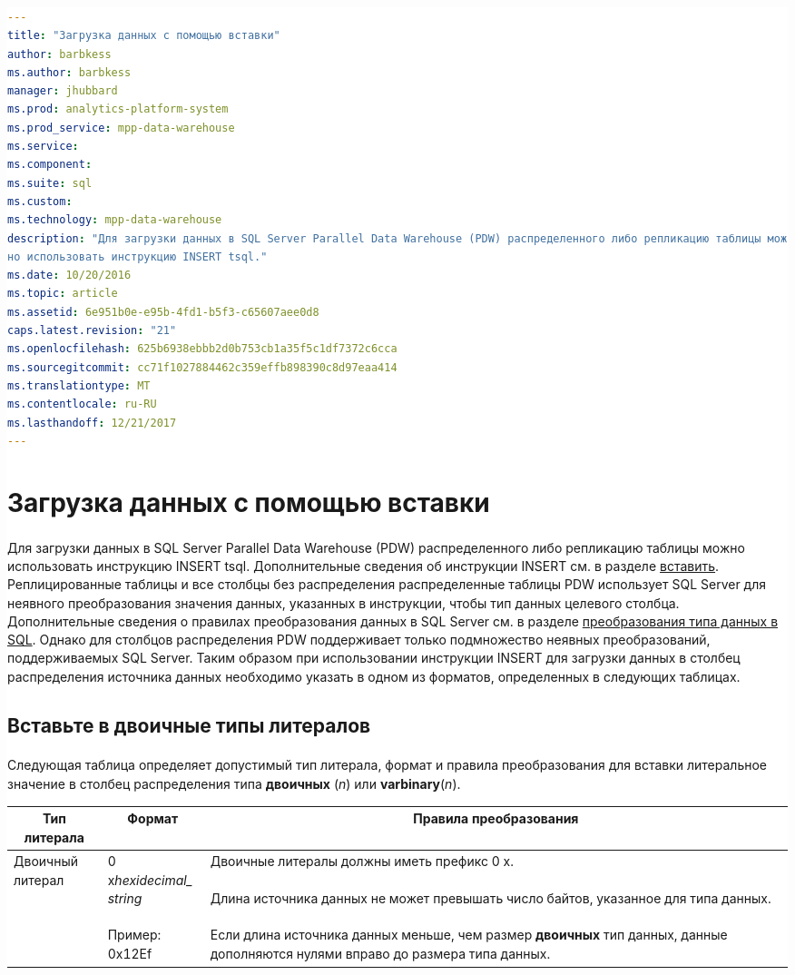```yaml
---
title: "Загрузка данных с помощью вставки"
author: barbkess
ms.author: barbkess
manager: jhubbard
ms.prod: analytics-platform-system
ms.prod_service: mpp-data-warehouse
ms.service: 
ms.component: 
ms.suite: sql
ms.custom: 
ms.technology: mpp-data-warehouse
description: "Для загрузки данных в SQL Server Parallel Data Warehouse (PDW) распределенного либо репликацию таблицы можно использовать инструкцию INSERT tsql."
ms.date: 10/20/2016
ms.topic: article
ms.assetid: 6e951b0e-e95b-4fd1-b5f3-c65607aee0d8
caps.latest.revision: "21"
ms.openlocfilehash: 625b6938ebbb2d0b753cb1a35f5c1df7372c6cca
ms.sourcegitcommit: cc71f1027884462c359effb898390c8d97eaa414
ms.translationtype: MT
ms.contentlocale: ru-RU
ms.lasthandoff: 12/21/2017
---
```

# <a name="load-data-with-insert"></a>Загрузка данных с помощью вставки

Для загрузки данных в SQL Server Parallel Data Warehouse (PDW) распределенного либо репликацию таблицы можно использовать инструкцию INSERT tsql. Дополнительные сведения об инструкции INSERT см. в разделе [вставить](../t-sql/statements/insert-transact-sql.md). Реплицированные таблицы и все столбцы без распределения распределенные таблицы PDW использует SQL Server для неявного преобразования значения данных, указанных в инструкции, чтобы тип данных целевого столбца. Дополнительные сведения о правилах преобразования данных в SQL Server см. в разделе [преобразования типа данных в SQL](http://msdn.microsoft.com/library/ms191530&#40;v=sql11&#40;.aspx). Однако для столбцов распределения PDW поддерживает только подмножество неявных преобразований, поддерживаемых SQL Server. Таким образом при использовании инструкции INSERT для загрузки данных в столбец распределения источника данных необходимо указать в одном из форматов, определенных в следующих таблицах.  
  
  
## <a name="InsertingLiteralsBinary"></a>Вставьте в двоичные типы литералов  
Следующая таблица определяет допустимый тип литерала, формат и правила преобразования для вставки литеральное значение в столбец распределения типа **двоичных** (*n*) или  **varbinary**(*n*).  
  
|Тип литерала|Формат|Правила преобразования|  
|----------------|----------|--------------------|  
|Двоичный литерал|0 x*hexidecimal_string*<br /><br />Пример: 0x12Ef|Двоичные литералы должны иметь префикс 0 x.<br /><br />Длина источника данных не может превышать число байтов, указанное для типа данных.<br /><br />Если длина источника данных меньше, чем размер **двоичных** тип данных, данные дополняются нулями вправо до размера типа данных.|  
  